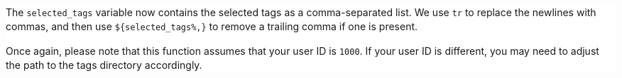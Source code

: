The `selected_tags` variable now contains the selected tags as a comma-separated list. We use `tr` to replace the newlines with commas, and then use `${selected_tags%,}` to remove a trailing comma if one is present.

Once again, please note that this function assumes that your user ID is `1000`. If your user ID is different, you may need to adjust the path to the tags directory accordingly.